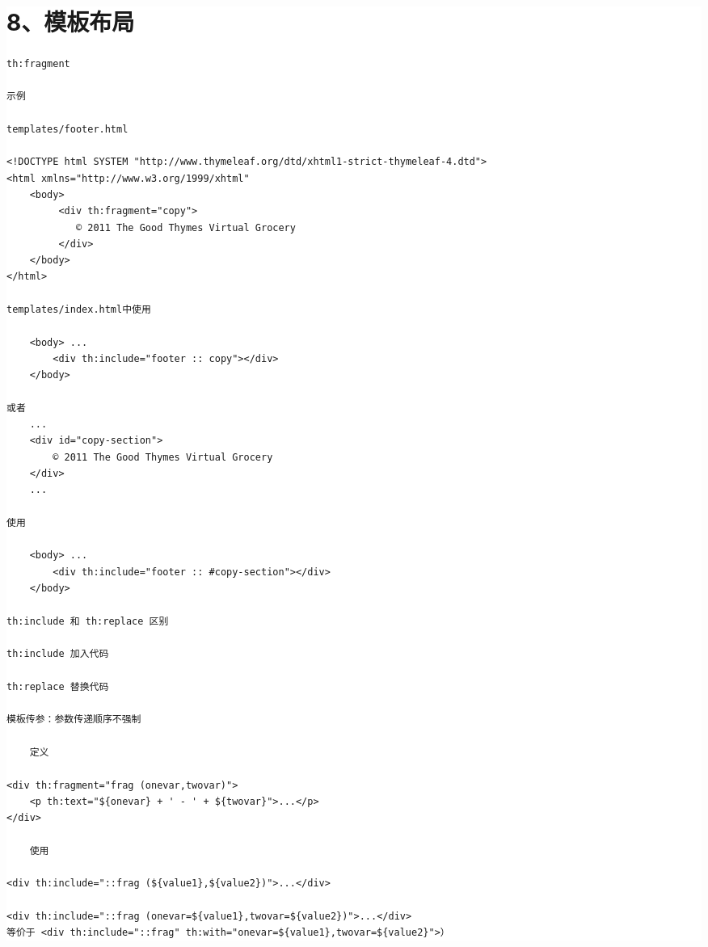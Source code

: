 ```
```

# 8、模板布局

```
th:fragment

示例

templates/footer.html

<!DOCTYPE html SYSTEM "http://www.thymeleaf.org/dtd/xhtml1-strict-thymeleaf-4.dtd"> 
<html xmlns="http://www.w3.org/1999/xhtml"
    <body>
         <div th:fragment="copy">
            © 2011 The Good Thymes Virtual Grocery
         </div>
    </body>
</html>

templates/index.html中使用

    <body> ...
        <div th:include="footer :: copy"></div> 
    </body>

或者
    ...
    <div id="copy-section">
        © 2011 The Good Thymes Virtual Grocery 
    </div>
    ...

使用

    <body> ...
        <div th:include="footer :: #copy-section"></div>
    </body>

th:include 和 th:replace 区别

th:include 加入代码

th:replace 替换代码

模板传参：参数传递顺序不强制

    定义

<div th:fragment="frag (onevar,twovar)">
    <p th:text="${onevar} + ' - ' + ${twovar}">...</p>
</div>

    使用

<div th:include="::frag (${value1},${value2})">...</div>

<div th:include="::frag (onevar=${value1},twovar=${value2})">...</div> 
等价于 <div th:include="::frag" th:with="onevar=${value1},twovar=${value2}">）
```
